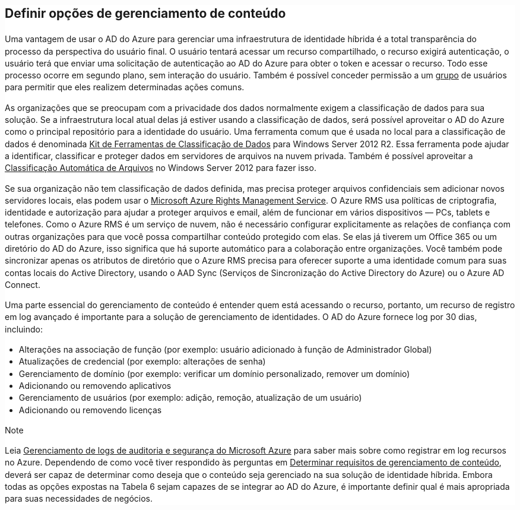 ## <a name="define-content-management-options"></a>Definir opções de gerenciamento de conteúdo
Uma vantagem de usar o AD do Azure para gerenciar uma infraestrutura de identidade híbrida é a total transparência do processo da perspectiva do usuário final. O usuário tentará acessar um recurso compartilhado, o recurso exigirá autenticação, o usuário terá que enviar uma solicitação de autenticação ao AD do Azure para obter o token e acessar o recurso. Todo esse processo ocorre em segundo plano, sem interação do usuário. Também é possível conceder permissão a um [grupo](active-directory-manage-groups.md#getting-started-with-access-management) de usuários para permitir que eles realizem determinadas ações comuns.

As organizações que se preocupam com a privacidade dos dados normalmente exigem a classificação de dados para sua solução. Se a infraestrutura local atual delas já estiver usando a classificação de dados, será possível aproveitar o AD do Azure como o principal repositório para a identidade do usuário. Uma ferramenta comum que é usada no local para a classificação de dados é denominada [Kit de Ferramentas de Classificação de Dados](https://msdn.microsoft.com/library/Hh204743.aspx) para Windows Server 2012 R2. Essa ferramenta pode ajudar a identificar, classificar e proteger dados em servidores de arquivos na nuvem privada. Também é possível aproveitar a [Classificação Automática de Arquivos](https://technet.microsoft.com/library/hh831672.aspx) no Windows Server 2012 para fazer isso.

Se sua organização não tem classificação de dados definida, mas precisa proteger arquivos confidenciais sem adicionar novos servidores locais, elas podem usar o [Microsoft Azure Rights Management Service](https://technet.microsoft.com/library/JJ585026.aspx).  O Azure RMS usa políticas de criptografia, identidade e autorização para ajudar a proteger arquivos e email, além de funcionar em vários dispositivos — PCs, tablets e telefones. Como o Azure RMS é um serviço de nuvem, não é necessário configurar explicitamente as relações de confiança com outras organizações para que você possa compartilhar conteúdo protegido com elas. Se elas já tiverem um Office 365 ou um diretório do AD do Azure, isso significa que há suporte automático para a colaboração entre organizações. Você também pode sincronizar apenas os atributos de diretório que o Azure RMS precisa para oferecer suporte a uma identidade comum para suas contas locais do Active Directory, usando o AAD Sync (Serviços de Sincronização do Active Directory do Azure) ou o Azure AD Connect.

Uma parte essencial do gerenciamento de conteúdo é entender quem está acessando o recurso, portanto, um recurso de registro em log avançado é importante para a solução de gerenciamento de identidades. O AD do Azure fornece log por 30 dias, incluindo:

* Alterações na associação de função (por exemplo: usuário adicionado à função de Administrador Global)
* Atualizações de credencial (por exemplo: alterações de senha)
* Gerenciamento de domínio (por exemplo: verificar um domínio personalizado, remover um domínio)
* Adicionando ou removendo aplicativos
* Gerenciamento de usuários (por exemplo: adição, remoção, atualização de um usuário)
* Adicionando ou removendo licenças

> [!NOTE]
> Leia [Gerenciamento de logs de auditoria e segurança do Microsoft Azure](http://download.microsoft.com/download/B/6/C/B6C0A98B-D34A-417C-826E-3EA28CDFC9DD/AzureSecurityandAuditLogManagement_11132014.pdf) para saber mais sobre como registrar em log recursos no Azure.
> Dependendo de como você tiver respondido às perguntas em [Determinar requisitos de gerenciamento de conteúdo](active-directory-hybrid-identity-design-considerations-contentmgt-requirements.md), deverá ser capaz de determinar como deseja que o conteúdo seja gerenciado na sua solução de identidade híbrida. Embora todas as opções expostas na Tabela 6 sejam capazes de se integrar ao AD do Azure, é importante definir qual é mais apropriada para suas necessidades de negócios.
> 
> 
